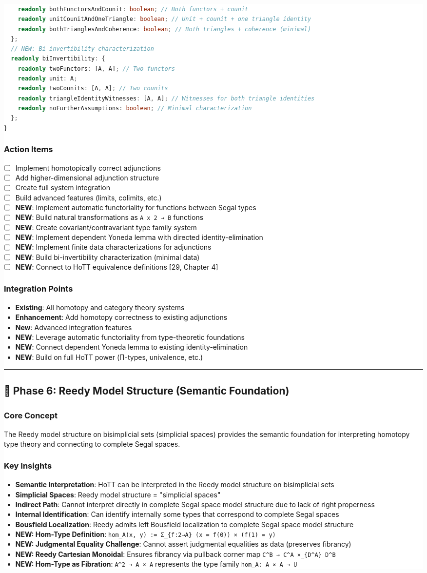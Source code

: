 ```typescript
    readonly bothFunctorsAndCounit: boolean; // Both functors + counit
    readonly unitCounitAndOneTriangle: boolean; // Unit + counit + one triangle identity
    readonly bothTrianglesAndCoherence: boolean; // Both triangles + coherence (minimal)
  };
  // NEW: Bi-invertibility characterization
  readonly biInvertibility: {
    readonly twoFunctors: [A, A]; // Two functors
    readonly unit: A;
    readonly twoCounits: [A, A]; // Two counits
    readonly triangleIdentityWitnesses: [A, A]; // Witnesses for both triangle identities
    readonly noFurtherAssumptions: boolean; // Minimal characterization
  };
}
```

### **Action Items**
- [ ] Implement homotopically correct adjunctions
- [ ] Add higher-dimensional adjunction structure
- [ ] Create full system integration
- [ ] Build advanced features (limits, colimits, etc.)
- [ ] **NEW**: Implement automatic functoriality for functions between Segal types
- [ ] **NEW**: Build natural transformations as `A x 2 → B` functions
- [ ] **NEW**: Create covariant/contravariant type family system
- [ ] **NEW**: Implement dependent Yoneda lemma with directed identity-elimination
- [ ] **NEW**: Implement finite data characterizations for adjunctions
- [ ] **NEW**: Build bi-invertibility characterization (minimal data)
- [ ] **NEW**: Connect to HoTT equivalence definitions [29, Chapter 4]

### **Integration Points**
- **Existing**: All homotopy and category theory systems
- **Enhancement**: Add homotopy correctness to existing adjunctions
- **New**: Advanced integration features
- **NEW**: Leverage automatic functoriality from type-theoretic foundations
- **NEW**: Connect dependent Yoneda lemma to existing identity-elimination
- **NEW**: Build on full HoTT power (Π-types, univalence, etc.)

---

## **🔧 Phase 6: Reedy Model Structure (Semantic Foundation)**

### **Core Concept**
The Reedy model structure on bisimplicial sets (simplicial spaces) provides the semantic foundation for interpreting homotopy type theory and connecting to complete Segal spaces.

### **Key Insights**
- **Semantic Interpretation**: HoTT can be interpreted in the Reedy model structure on bisimplicial sets
- **Simplicial Spaces**: Reedy model structure = "simplicial spaces"
- **Indirect Path**: Cannot interpret directly in complete Segal space model structure due to lack of right properness
- **Internal Identification**: Can identify internally some types that correspond to complete Segal spaces
- **Bousfield Localization**: Reedy admits left Bousfield localization to complete Segal space model structure
- **NEW: Hom-Type Definition**: `hom_A(x, y) := Σ_{f:2→A} (x = f(0)) × (f(1) = y)`
- **NEW: Judgmental Equality Challenge**: Cannot assert judgmental equalities as data (preserves fibrancy)
- **NEW: Reedy Cartesian Monoidal**: Ensures fibrancy via pullback corner map `C^B → C^A ×_{D^A} D^B`
- **NEW: Hom-Type as Fibration**: `A^2 → A × A` represents the type family `hom_A: A × A → U`
